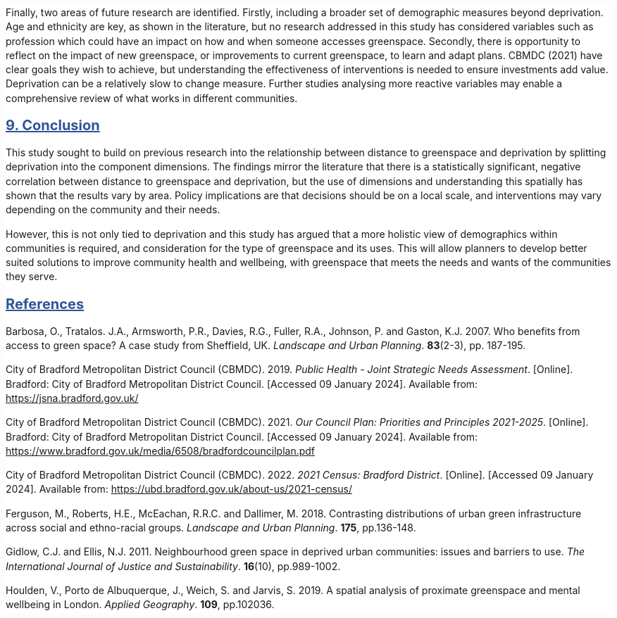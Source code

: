 Finally, two areas of future research are identified. Firstly, including a broader set of demographic measures beyond deprivation. Age and ethnicity are key, as shown in the literature, but no research addressed in this study has considered variables such as profession which could have an impact on how and when someone accesses greenspace. Secondly, there is opportunity to reflect on the impact of new greenspace, or improvements to current greenspace, to learn and adapt plans. CBMDC (2021) have clear goals they wish to achieve, but understanding the effectiveness of interventions is needed to ensure investments add value. Deprivation can be a relatively slow to change measure. Further studies analysing more reactive variables may enable a comprehensive review of what works in different communities.

<div style="color: #2F5496; text-decoration: underline; font-size: 20px; font-weight: bold;">
    9. Conclusion
</div>

This study sought to build on previous research into the relationship between distance to greenspace and deprivation by splitting deprivation into the component dimensions. The findings mirror the literature that there is a statistically significant, negative correlation between distance to greenspace and deprivation, but the use of dimensions and understanding this spatially has shown that the results vary by area. Policy implications are that decisions should be on a local scale, and interventions may vary depending on the community and their needs.

However, this is not only tied to deprivation and this study has argued that a more holistic view of demographics within communities is required, and consideration for the type of greenspace and its uses. This will allow planners to develop better suited solutions to improve community health and wellbeing, with greenspace that meets the needs and wants of the communities they serve.

 

<div style="color: #2F5496; text-decoration: underline; font-size: 20px; font-weight: bold;">
    References
</div>

Barbosa, O., Tratalos. J.A., Armsworth, P.R., Davies, R.G., Fuller, R.A., Johnson, P. and Gaston, K.J. 2007. Who benefits from access to green space? A case study from Sheffield, UK. *Landscape and Urban Planning*. **83**(2-3), pp. 187-195.

City of Bradford Metropolitan District Council (CBMDC). 2019. *Public Health - Joint Strategic Needs Assessment*. [Online]. Bradford: City of Bradford Metropolitan District Council. [Accessed 09 January 2024]. Available from: https://jsna.bradford.gov.uk/

City of Bradford Metropolitan District Council (CBMDC). 2021. *Our Council Plan: Priorities and Principles 2021-2025*. [Online]. Bradford: City of Bradford Metropolitan District Council. [Accessed 09 January 2024]. Available from: https://www.bradford.gov.uk/media/6508/bradfordcouncilplan.pdf

City of Bradford Metropolitan District Council (CBMDC). 2022. *2021 Census: Bradford District*. [Online]. [Accessed 09 January 2024]. Available from: https://ubd.bradford.gov.uk/about-us/2021-census/

Ferguson, M., Roberts, H.E., McEachan, R.R.C. and Dallimer, M. 2018. Contrasting distributions of urban green infrastructure across social and ethno-racial groups. *Landscape and Urban Planning*. **175**, pp.136-148.

Gidlow, C.J. and Ellis, N.J. 2011. Neighbourhood green space in deprived urban communities: issues and barriers to use. *The International Journal of Justice and Sustainability*. **16**(10), pp.989-1002.

Houlden, V., Porto de Albuquerque, J., Weich, S. and Jarvis, S. 2019. A spatial analysis of proximate greenspace and mental wellbeing in London. *Applied Geography*. **109**, pp.102036.

